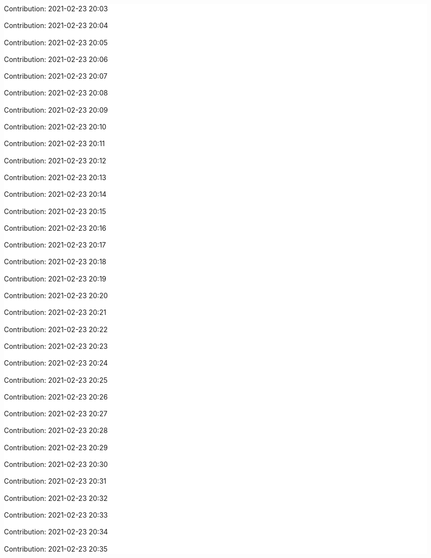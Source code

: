 Contribution: 2021-02-23 20:03

Contribution: 2021-02-23 20:04

Contribution: 2021-02-23 20:05

Contribution: 2021-02-23 20:06

Contribution: 2021-02-23 20:07

Contribution: 2021-02-23 20:08

Contribution: 2021-02-23 20:09

Contribution: 2021-02-23 20:10

Contribution: 2021-02-23 20:11

Contribution: 2021-02-23 20:12

Contribution: 2021-02-23 20:13

Contribution: 2021-02-23 20:14

Contribution: 2021-02-23 20:15

Contribution: 2021-02-23 20:16

Contribution: 2021-02-23 20:17

Contribution: 2021-02-23 20:18

Contribution: 2021-02-23 20:19

Contribution: 2021-02-23 20:20

Contribution: 2021-02-23 20:21

Contribution: 2021-02-23 20:22

Contribution: 2021-02-23 20:23

Contribution: 2021-02-23 20:24

Contribution: 2021-02-23 20:25

Contribution: 2021-02-23 20:26

Contribution: 2021-02-23 20:27

Contribution: 2021-02-23 20:28

Contribution: 2021-02-23 20:29

Contribution: 2021-02-23 20:30

Contribution: 2021-02-23 20:31

Contribution: 2021-02-23 20:32

Contribution: 2021-02-23 20:33

Contribution: 2021-02-23 20:34

Contribution: 2021-02-23 20:35
